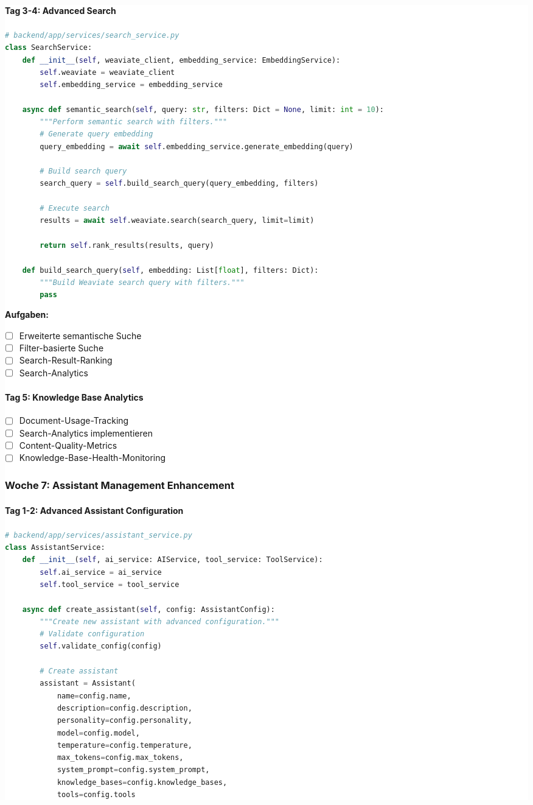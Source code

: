 #### **Tag 3-4: Advanced Search**
```python
# backend/app/services/search_service.py
class SearchService:
    def __init__(self, weaviate_client, embedding_service: EmbeddingService):
        self.weaviate = weaviate_client
        self.embedding_service = embedding_service
    
    async def semantic_search(self, query: str, filters: Dict = None, limit: int = 10):
        """Perform semantic search with filters."""
        # Generate query embedding
        query_embedding = await self.embedding_service.generate_embedding(query)
        
        # Build search query
        search_query = self.build_search_query(query_embedding, filters)
        
        # Execute search
        results = await self.weaviate.search(search_query, limit=limit)
        
        return self.rank_results(results, query)
    
    def build_search_query(self, embedding: List[float], filters: Dict):
        """Build Weaviate search query with filters."""
        pass
```

**Aufgaben:**
- [ ] Erweiterte semantische Suche
- [ ] Filter-basierte Suche
- [ ] Search-Result-Ranking
- [ ] Search-Analytics

#### **Tag 5: Knowledge Base Analytics**
- [ ] Document-Usage-Tracking
- [ ] Search-Analytics implementieren
- [ ] Content-Quality-Metrics
- [ ] Knowledge-Base-Health-Monitoring

### **Woche 7: Assistant Management Enhancement**

#### **Tag 1-2: Advanced Assistant Configuration**
```python
# backend/app/services/assistant_service.py
class AssistantService:
    def __init__(self, ai_service: AIService, tool_service: ToolService):
        self.ai_service = ai_service
        self.tool_service = tool_service
    
    async def create_assistant(self, config: AssistantConfig):
        """Create new assistant with advanced configuration."""
        # Validate configuration
        self.validate_config(config)
        
        # Create assistant
        assistant = Assistant(
            name=config.name,
            description=config.description,
            personality=config.personality,
            model=config.model,
            temperature=config.temperature,
            max_tokens=config.max_tokens,
            system_prompt=config.system_prompt,
            knowledge_bases=config.knowledge_bases,
            tools=config.tools
```